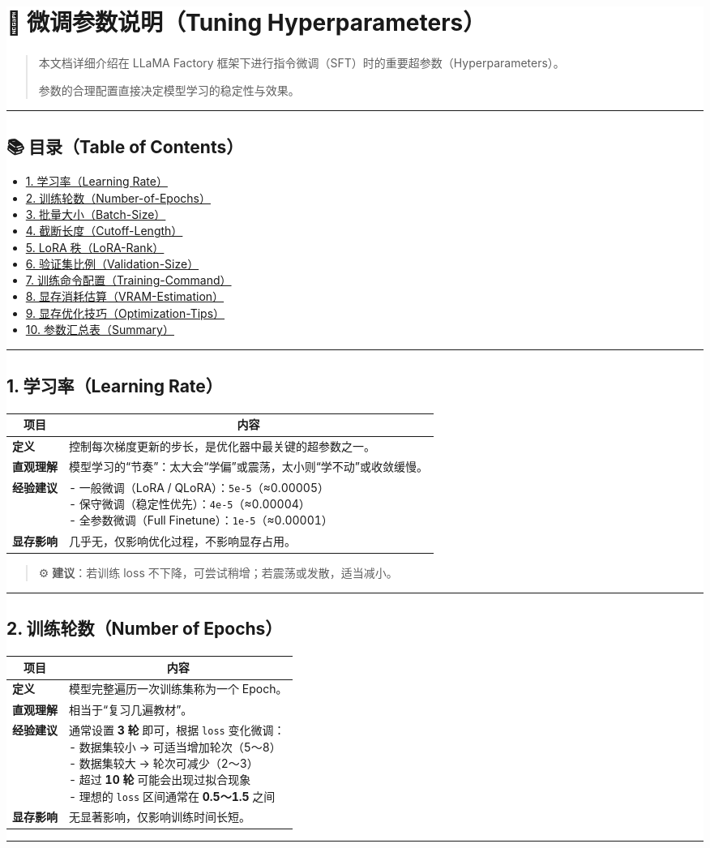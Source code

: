 # 🎯 微调参数说明（Tuning Hyperparameters）

> 本文档详细介绍在 LLaMA Factory 框架下进行指令微调（SFT）时的重要超参数（Hyperparameters）。
>
> 参数的合理配置直接决定模型学习的稳定性与效果。

---

## 📚 目录（Table of Contents）

- [1. 学习率（Learning Rate）](#1-学习率learning-rate)
- [2. 训练轮数（Number-of-Epochs）](#2-训练轮数number-of-epochs)
- [3. 批量大小（Batch-Size）](#3-批量大小batch-size)
- [4. 截断长度（Cutoff-Length）](#4-截断长度cutoff-length)
- [5. LoRA 秩（LoRA-Rank）](#5-lora-秩lora-rank)
- [6. 验证集比例（Validation-Size）](#6-验证集比例validation-size)
- [7. 训练命令配置（Training-Command）](#7-训练命令配置training-command)
- [8. 显存消耗估算（VRAM-Estimation）](#8-显存消耗估算vram-estimation)
- [9. 显存优化技巧（Optimization-Tips）](#9-显存优化技巧optimization-tips)
- [10. 参数汇总表（Summary）](#10-参数汇总表summary)

---

## 1. 学习率（Learning Rate）

| 项目 | 内容 |
|------|------|
| **定义** | 控制每次梯度更新的步长，是优化器中最关键的超参数之一。 |
| **直观理解** | 模型学习的“节奏”：太大会“学偏”或震荡，太小则“学不动”或收敛缓慢。 |
| **经验建议** | - 一般微调（LoRA / QLoRA）：`5e-5`（≈0.00005）<br> - 保守微调（稳定性优先）：`4e-5`（≈0.00004）<br> - 全参数微调（Full Finetune）：`1e-5`（≈0.00001） |
| **显存影响** | 几乎无，仅影响优化过程，不影响显存占用。 |

> ⚙️ **建议**：若训练 loss 不下降，可尝试稍增；若震荡或发散，适当减小。

---

## 2. 训练轮数（Number of Epochs）

| 项目 | 内容 |
|------|------|
| **定义** | 模型完整遍历一次训练集称为一个 Epoch。 |
| **直观理解** | 相当于“复习几遍教材”。 |
| **经验建议** | 通常设置 **3 轮** 即可，根据 `loss` 变化微调：<br> - 数据集较小 → 可适当增加轮次（5～8）<br> - 数据集较大 → 轮次可减少（2～3）<br> - 超过 **10 轮** 可能会出现过拟合现象<br> - 理想的 `loss` 区间通常在 **0.5～1.5** 之间 |
| **显存影响** | 无显著影响，仅影响训练时间长短。 |

---
